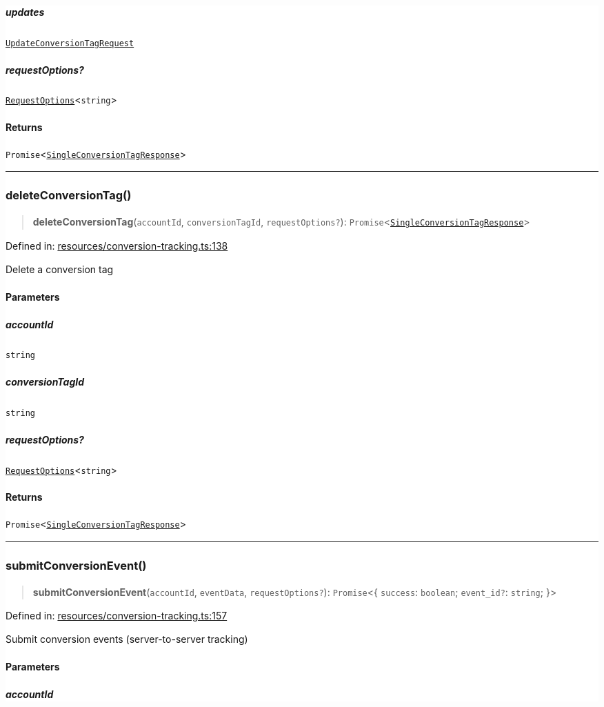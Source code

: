 ##### updates

[`UpdateConversionTagRequest`](../interfaces/UpdateConversionTagRequest.md)

##### requestOptions?

[`RequestOptions`](../interfaces/RequestOptions.md)\<`string`\>

#### Returns

`Promise`\<[`SingleConversionTagResponse`](../interfaces/SingleConversionTagResponse.md)\>

***

### deleteConversionTag()

> **deleteConversionTag**(`accountId`, `conversionTagId`, `requestOptions?`): `Promise`\<[`SingleConversionTagResponse`](../interfaces/SingleConversionTagResponse.md)\>

Defined in: [resources/conversion-tracking.ts:138](https://github.com/kage1020/x-ads-sdk/blob/main/src/resources/conversion-tracking.ts#L138)

Delete a conversion tag

#### Parameters

##### accountId

`string`

##### conversionTagId

`string`

##### requestOptions?

[`RequestOptions`](../interfaces/RequestOptions.md)\<`string`\>

#### Returns

`Promise`\<[`SingleConversionTagResponse`](../interfaces/SingleConversionTagResponse.md)\>

***

### submitConversionEvent()

> **submitConversionEvent**(`accountId`, `eventData`, `requestOptions?`): `Promise`\<\{ `success`: `boolean`; `event_id?`: `string`; \}\>

Defined in: [resources/conversion-tracking.ts:157](https://github.com/kage1020/x-ads-sdk/blob/main/src/resources/conversion-tracking.ts#L157)

Submit conversion events (server-to-server tracking)

#### Parameters

##### accountId
